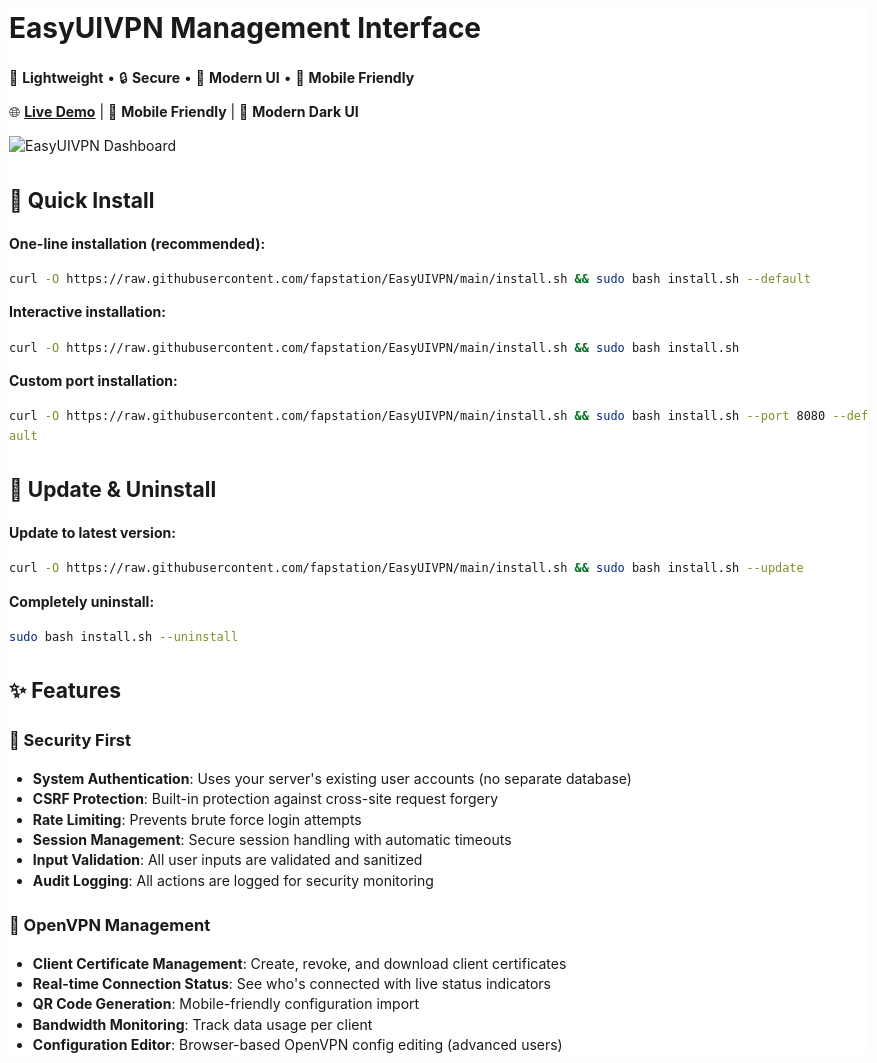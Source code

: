 # EasyUIVPN Management Interface

🚀 **Lightweight** • 🔒 **Secure** • 🎨 **Modern UI** • 📱 **Mobile Friendly**

🌐 **[Live Demo](https://demo.easyuivpn.com)** | 📱 **Mobile Friendly** | 🎨 **Modern Dark UI**

![EasyUIVPN Dashboard](https://via.placeholder.com/800x400/0f0f23/10b981?text=EasyUIVPN+Dashboard)

## 🚀 Quick Install

**One-line installation (recommended):**
```bash
curl -O https://raw.githubusercontent.com/fapstation/EasyUIVPN/main/install.sh && sudo bash install.sh --default
```

**Interactive installation:**
```bash
curl -O https://raw.githubusercontent.com/fapstation/EasyUIVPN/main/install.sh && sudo bash install.sh
```

**Custom port installation:**
```bash
curl -O https://raw.githubusercontent.com/fapstation/EasyUIVPN/main/install.sh && sudo bash install.sh --port 8080 --default
```

## 🔄 Update & Uninstall

**Update to latest version:**
```bash
curl -O https://raw.githubusercontent.com/fapstation/EasyUIVPN/main/install.sh && sudo bash install.sh --update
```

**Completely uninstall:**
```bash
sudo bash install.sh --uninstall
```

## ✨ Features

### 🔐 Security First
- **System Authentication**: Uses your server's existing user accounts (no separate database)
- **CSRF Protection**: Built-in protection against cross-site request forgery
- **Rate Limiting**: Prevents brute force login attempts
- **Session Management**: Secure session handling with automatic timeouts
- **Input Validation**: All user inputs are validated and sanitized
- **Audit Logging**: All actions are logged for security monitoring

### 🎯 OpenVPN Management
- **Client Certificate Management**: Create, revoke, and download client certificates
- **Real-time Connection Status**: See who's connected with live status indicators
- **QR Code Generation**: Mobile-friendly configuration import
- **Bandwidth Monitoring**: Track data usage per client
- **Configuration Editor**: Browser-based OpenVPN config editing (advanced users)
